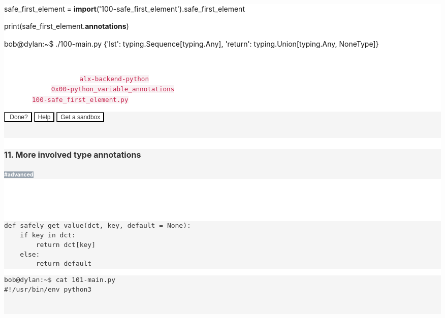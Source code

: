 safe_first_element =  __import__(&apos;100-safe_first_element&apos;).safe_first_element

print(safe_first_element.__annotations__)

bob@dylan:~$ ./100-main.py 
{&apos;lst&apos;: typing.Sequence[typing.Any], &apos;return&apos;: typing.Union[typing.Any, NoneType]}
</code></pre>
        </div>
        <div>
            <div style="color: rgb(255, 255, 255);background-color: rgb(255, 255, 255);">
                <p><strong><strong>Repo:</strong></strong></p>
                <ul>
                    <li>GitHub repository: <code style="color: rgb(199, 37, 78);background-color: rgb(249, 242, 244);font-size: 12.6px;">alx-backend-python</code></li>
                    <li>Directory: <code style="color: rgb(199, 37, 78);background-color: rgb(249, 242, 244);font-size: 12.6px;">0x00-python_variable_annotations</code></li>
                    <li>File: <code style="color: rgb(199, 37, 78);background-color: rgb(249, 242, 244);font-size: 12.6px;">100-safe_first_element.py</code></li>
                </ul>
            </div>
        </div>
        <div style="color: rgb(245, 245, 245);background-color: rgb(245, 245, 245);">
            <div>
                <div><button style="text-align: center;color: rgb(51, 51, 51);background-color: rgb(255, 255, 255);font-size: 12px;">&nbsp;Done?</button> <button style="text-align: center;color: rgb(51, 51, 51);background-color: rgb(255, 255, 255);font-size: 12px;">Help</button> <button style="text-align: center;color: rgb(51, 51, 51);background-color: rgb(255, 255, 255);font-size: 12px;">Get a sandbox</button></div>
                <div style="font-size: 1.5rem !important;"><br></div>
            </div>
        </div>
    </div>
</div>
<div style="text-align: start;color: rgb(51, 51, 51);background-color: rgb(255, 255, 255);font-size: 14px;">
    <div style="color: rgb(255, 255, 255);background-color: rgb(255, 255, 255);">
        <div style="color: rgb(51, 51, 51);background-color: rgb(245, 245, 245);">
            <h3 style="color: rgb(51, 51, 51);font-size: 16px;">11. More involved type annotations</h3>
            <div><strong><span style="text-align: center;color: rgb(255, 255, 255);background-color: rgb(152, 163, 174);font-size: 10.5px;">#advanced</span></strong></div>
        </div>
        <div>
            <p>Given the parameters and the return values, add type annotations to the function</p>
            <p>Hint: look into TypeVar</p>
            <pre style="color: rgb(51, 51, 51);background-color: rgb(245, 245, 245);font-size: 13px;"><code style="color: inherit;font-size: inherit;">def safely_get_value(dct, key, default = None):
    if key in dct:
        return dct[key]
    else:
        return default
</code></pre>
            <pre style="color: rgb(51, 51, 51);background-color: rgb(245, 245, 245);font-size: 13px;"><code style="color: inherit;font-size: inherit;">bob@dylan:~$ cat 101-main.py 
#!/usr/bin/env python3
